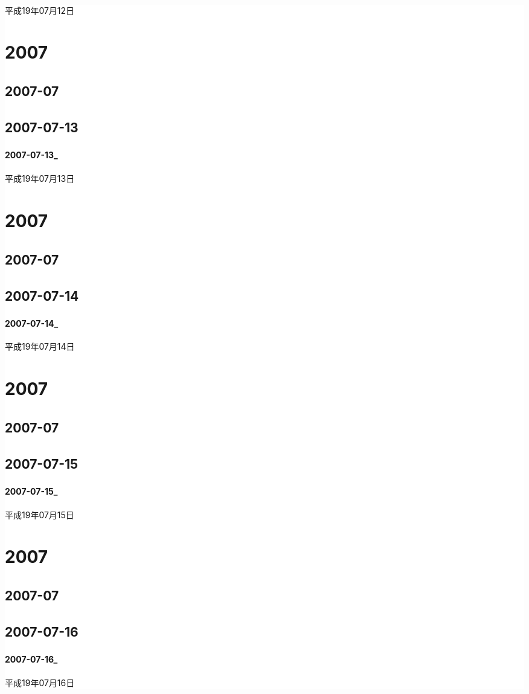 平成19年07月12日


# 2007

## 2007-07

## 2007-07-13

#### 2007-07-13_

平成19年07月13日


# 2007

## 2007-07

## 2007-07-14

#### 2007-07-14_

平成19年07月14日


# 2007

## 2007-07

## 2007-07-15

#### 2007-07-15_

平成19年07月15日


# 2007

## 2007-07

## 2007-07-16

#### 2007-07-16_

平成19年07月16日
